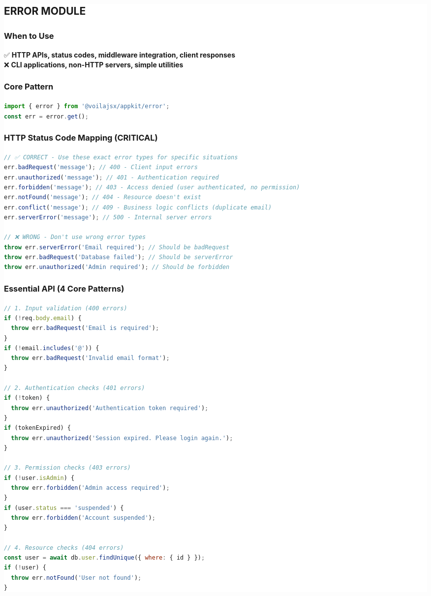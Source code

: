 
## ERROR MODULE

### When to Use

✅ **HTTP APIs, status codes, middleware integration, client responses**  
❌ **CLI applications, non-HTTP servers, simple utilities**

### Core Pattern

```javascript
import { error } from '@voilajsx/appkit/error';
const err = error.get();
```

### HTTP Status Code Mapping (CRITICAL)

```javascript
// ✅ CORRECT - Use these exact error types for specific situations
err.badRequest('message'); // 400 - Client input errors
err.unauthorized('message'); // 401 - Authentication required
err.forbidden('message'); // 403 - Access denied (user authenticated, no permission)
err.notFound('message'); // 404 - Resource doesn't exist
err.conflict('message'); // 409 - Business logic conflicts (duplicate email)
err.serverError('message'); // 500 - Internal server errors

// ❌ WRONG - Don't use wrong error types
throw err.serverError('Email required'); // Should be badRequest
throw err.badRequest('Database failed'); // Should be serverError
throw err.unauthorized('Admin required'); // Should be forbidden
```

### Essential API (4 Core Patterns)

```javascript
// 1. Input validation (400 errors)
if (!req.body.email) {
  throw err.badRequest('Email is required');
}
if (!email.includes('@')) {
  throw err.badRequest('Invalid email format');
}

// 2. Authentication checks (401 errors)
if (!token) {
  throw err.unauthorized('Authentication token required');
}
if (tokenExpired) {
  throw err.unauthorized('Session expired. Please login again.');
}

// 3. Permission checks (403 errors)
if (!user.isAdmin) {
  throw err.forbidden('Admin access required');
}
if (user.status === 'suspended') {
  throw err.forbidden('Account suspended');
}

// 4. Resource checks (404 errors)
const user = await db.user.findUnique({ where: { id } });
if (!user) {
  throw err.notFound('User not found');
}
```